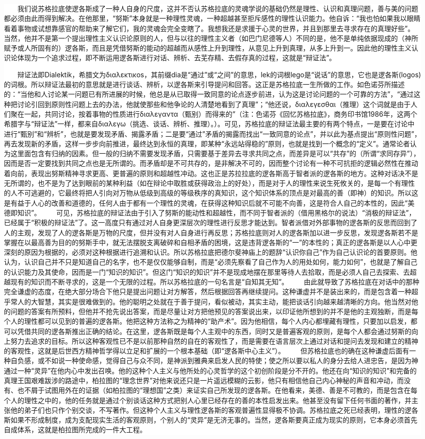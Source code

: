 　　我们说苏格拉底使逻各斯成了一种人自身的尺度，这并不否认苏格拉底的灵魂学说的基础仍然是理性、认识和真理问题，善与美的问题都必须由此而得到解决。在他那里，“努斯”本身就是一种理性灵魂，一种超越甚至拒斥感性的理性认识能力。他自诉：“我也怕如果我以眼睛看着事物或试想靠感官的帮助来了解它们，我的灵魂会完全变瞎了。我想我还是求援于心灵的世界，并且到那里去寻求存在的真理好些”。当然，他并不是第一个提出理性主义认识论原则的人，但与以往的理性主义者（如巴门尼德等人）不同的是，他不是单纯依据现成的（神所赋予或人所固有的）逻各斯，而且是凭借努斯的能动的超越而从感性上升到理性，从意见上升到真理，从多上升到一。因此他的理性主义认识论体现为一个追求过程，即不断运用逻各斯进行对话、辨析、去芜存精、去假存真的过程，这就是“辩证法”。

　　辩证法即Dialektik，希腊文为διαλεκτικοs，其前缀dia是“通过”或“之间”的意思，lek的词根lego是“说话”的意思，它也是逻各斯(logos)的词根。所以辩证法最初的意思就是进行谈话、辨析，以逻各斯来引导提问和回答。这正是苏格拉底一生所做的工作。如色诺芬所描述的：“当他和人讨论某一问题已有所进展的时候，他总是从已取得一致同意的论点逐步前进，认为这是讨论问题的一个可靠的方法”，“通过这种把讨论引回到原则性问题上去的办法，他就使那些和他争论的人清楚地看到了真理”；“他还说，διαλεγεσθαι（推理）这个词就是由于人们聚在一起，共同讨论，按着事物的性质进行διαλεγαντα（甄别）而得来的”（注：色诺芬《回忆苏格拉底》，商务印书馆1986年，这两个希腊字与“辩证法”一样，都来自διαλεγω（挑选、谈话、辨析、推理）。）。可见，苏格拉底的辩证法最主要的有两个特点，一是要在讨论中进行“甄别”和“辨析”，也就是要发现矛盾、揭露矛盾；二是要“通过”矛盾的揭露而找出“一致同意的论点”，并以此为基点提出“原则性问题”，再去发现新的矛盾，这样一步步向前推进，最终达到永恒的真理，即某种“永远站得稳的”原则，也就是找到一个概念的“定义”。通常论者认为这里面包含有归纳的因素。但一般的归纳不需要发现矛盾，只需要基于差异去寻求共同之点，而差异是可以“共存”的（所谓“求同存异”），因而是否一定要找到共同之点也是无所谓的。而矛盾却是不可共存的，是非解决不可的，因而整个讨论有一种不可抗拒的逻辑必然性在推动着向前，表现出努斯精神寻求更高、更普遍的原则和超越性冲动。这也正是苏拉拉底的逻各斯高于智者派的逻各斯的地方。这种对话决不是无所谓的，也不是为了达到眼前的某种利益（如在辩论中取胜或获得政治上的好处），而是对于人的理性来说生死攸关的，是每一个有理性的人不可逃避的，它最终将把人引向对万物从低级到高级的等级秩序的真知识，这个知识体系的顶点是对最高的善（即神）的知识。所以这是有益于人心的改善和道德的，任何人由于都有一个理性的灵魂，在获得这种知识后就不可能不向善，这是符合人自己的本性的，因此“美德即知识”。
　　可见，苏格拉底的辩证法由于引入了努斯的能动性和超越性，而不同于智者派的（借用黑格尔的说法）“消极的辩证法”，已经属于“积极的辩证法”了。这一高度只有通过对人自身更深层次的理性进行反思才能达到。智者派借对外部事物的逻各斯的反思而回到了人的主观，发现了人的逻各斯是万物的尺度，但并没有对人自身进行再反思；苏格拉底则对人的逻各斯加以进一步反思，发现逻各斯若不是掌握在以最高善为目的的努斯手中，就无法摆脱支离破碎和自相矛盾的困境，这是违背逻各斯的“一”的本性的；真正的逻各斯是以人心中更深刻的原因为根据的，必须对这种根据进行追溯和认识。所以苏格拉底把德尔斐神庙上的题辞“认识你自己”作为自己认识论的首要原则。他认为，认识自己并不只是知道自己的名字，也不是仅仅能够自制，而是“必须先察看了自己作为人的用处如何，能力如何”，也就是了解自己的认识能力及其使命，因而是一门“知识的知识”。但这门“知识的知识”并不是现成地摆在那里等待人去拾取，而是必须人自己去探索、去超越现有的知识而不断寻求的，这是一个无限的过程。所以苏格拉底的一句名言是“自知其无知”。
　　由此就导致了苏格拉底在对话中的那种完全谦虚的态度，在绝大部分场合下他只是提出问题让对方解答，然后根据回答再继续提问。这种谦虚并不是装出来的，而是包含着一种超乎常人的大智慧，其实是很难做到的。他的聪明之处就在于善于提问，看似被动，其实主动，能把谈话引向越来越清晰的方向。他当然对他的问题的答案有所预料，但他并不抢先说出答案，而是尽量让对方把他预见的答案说出来，以印证他所想到的并不是他的主观独断，而是每个人的理性都可以见到的普遍的逻各斯。他把这种方法称之为精神的“助产术”。因为他相信，每个人内心都埋藏有理性，只要加以启发，都可以凭借共同的逻各斯推出正确的结论。在这里，逻各斯既是每个人主观中的东西，同时又是普遍客观的原则，是每个人都会通过努斯的向上努力去追求的目标。所以这种客观性已不是以前那种自然的自在的客观性了，而是需要在语言层次上通过对话和提问去发现和建立的精神的客观性，这就是后世西方精神哲学得以立足和扩展的一个根本基础（即“逻各斯中心主义”）。
　　但苏格拉底也的确在这种谦虚后面有一种自负感，或不如说一种使命感，觉得自己与众不同，是神派到雅典来启发人民的特使；使之所以要以私人的身分去给人进忠告，是因为神通过一种“灵异”在他内心中发出召唤。他的这种个人主义与他所处的心灵哲学的这个初创阶段是分不开的。他还在向“知识的知识”和完备的真理王国艰难跋涉的路途中，柏拉图的“理念世界”对他来说还只是一片遥远模糊的云影，他只有相信他自己内心神秘的声音和冲动，而没有、也不屑于试图用外在的证据（如柏拉图的“理想国”之类）来证实自己所发现的逻各斯。在他看来，美德、善是不可教的，而是包含在每个人的理性之中的，他的任务就是通过个别谈话这种方式把别人心里已经存在的善的本性启发出来。他甚至没有留下任何书面的著作，并主张他的弟子们也只作个别交谈，不写著作。但这种个人主义与理性逻各斯的客观普遍性显得极不协调。苏格拉底之死已经表明，理性的逻各斯如果不形成制度，成为支配现实生活的客观原则，个别人的“灵异”是无济无事的。当然，逻各斯要真正成为现实的原则，它本身必须首先自成体系，这就是柏拉图所完成的一件大工程。
